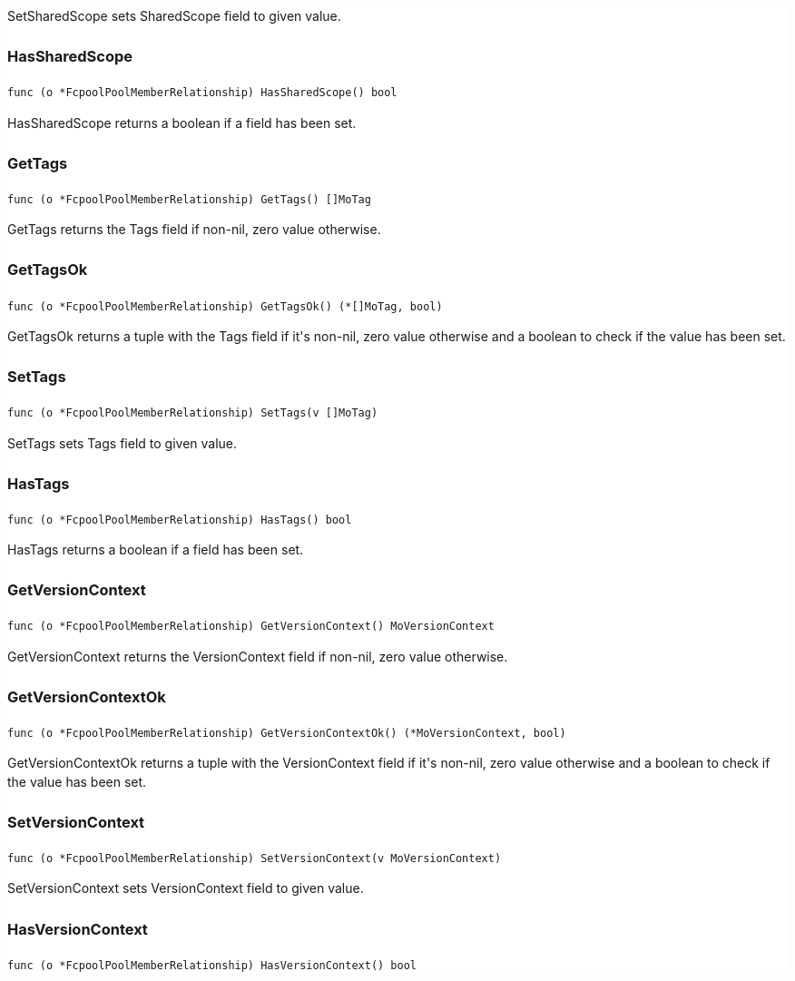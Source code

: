 SetSharedScope sets SharedScope field to given value.

### HasSharedScope

`func (o *FcpoolPoolMemberRelationship) HasSharedScope() bool`

HasSharedScope returns a boolean if a field has been set.

### GetTags

`func (o *FcpoolPoolMemberRelationship) GetTags() []MoTag`

GetTags returns the Tags field if non-nil, zero value otherwise.

### GetTagsOk

`func (o *FcpoolPoolMemberRelationship) GetTagsOk() (*[]MoTag, bool)`

GetTagsOk returns a tuple with the Tags field if it's non-nil, zero value otherwise
and a boolean to check if the value has been set.

### SetTags

`func (o *FcpoolPoolMemberRelationship) SetTags(v []MoTag)`

SetTags sets Tags field to given value.

### HasTags

`func (o *FcpoolPoolMemberRelationship) HasTags() bool`

HasTags returns a boolean if a field has been set.

### GetVersionContext

`func (o *FcpoolPoolMemberRelationship) GetVersionContext() MoVersionContext`

GetVersionContext returns the VersionContext field if non-nil, zero value otherwise.

### GetVersionContextOk

`func (o *FcpoolPoolMemberRelationship) GetVersionContextOk() (*MoVersionContext, bool)`

GetVersionContextOk returns a tuple with the VersionContext field if it's non-nil, zero value otherwise
and a boolean to check if the value has been set.

### SetVersionContext

`func (o *FcpoolPoolMemberRelationship) SetVersionContext(v MoVersionContext)`

SetVersionContext sets VersionContext field to given value.

### HasVersionContext

`func (o *FcpoolPoolMemberRelationship) HasVersionContext() bool`
